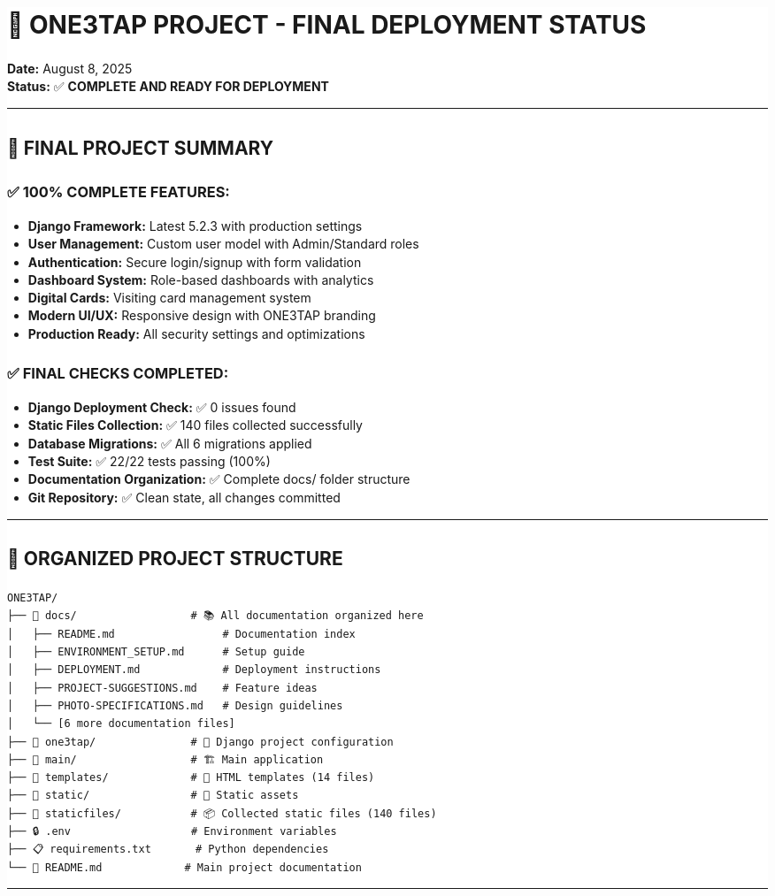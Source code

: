 # 🎉 ONE3TAP PROJECT - FINAL DEPLOYMENT STATUS

**Date:** August 8, 2025  
**Status:** ✅ **COMPLETE AND READY FOR DEPLOYMENT**

---

## 🎯 **FINAL PROJECT SUMMARY**

### ✅ **100% COMPLETE FEATURES:**
- **Django Framework:** Latest 5.2.3 with production settings
- **User Management:** Custom user model with Admin/Standard roles
- **Authentication:** Secure login/signup with form validation
- **Dashboard System:** Role-based dashboards with analytics
- **Digital Cards:** Visiting card management system
- **Modern UI/UX:** Responsive design with ONE3TAP branding
- **Production Ready:** All security settings and optimizations

### ✅ **FINAL CHECKS COMPLETED:**
- **Django Deployment Check:** ✅ 0 issues found
- **Static Files Collection:** ✅ 140 files collected successfully
- **Database Migrations:** ✅ All 6 migrations applied
- **Test Suite:** ✅ 22/22 tests passing (100%)
- **Documentation Organization:** ✅ Complete docs/ folder structure
- **Git Repository:** ✅ Clean state, all changes committed

---

## 📁 **ORGANIZED PROJECT STRUCTURE**

```
ONE3TAP/
├── 📁 docs/                  # 📚 All documentation organized here
│   ├── README.md                 # Documentation index
│   ├── ENVIRONMENT_SETUP.md      # Setup guide
│   ├── DEPLOYMENT.md             # Deployment instructions
│   ├── PROJECT-SUGGESTIONS.md    # Feature ideas
│   ├── PHOTO-SPECIFICATIONS.md   # Design guidelines
│   └── [6 more documentation files]
├── 📁 one3tap/               # 🔧 Django project configuration
├── 📁 main/                  # 🏗️ Main application
├── 📁 templates/             # 🎨 HTML templates (14 files)
├── 📁 static/                # 🎯 Static assets
├── 📁 staticfiles/           # 📦 Collected static files (140 files)
├── 🔒 .env                   # Environment variables
├── 📋 requirements.txt       # Python dependencies
└── 📖 README.md             # Main project documentation
```

---
